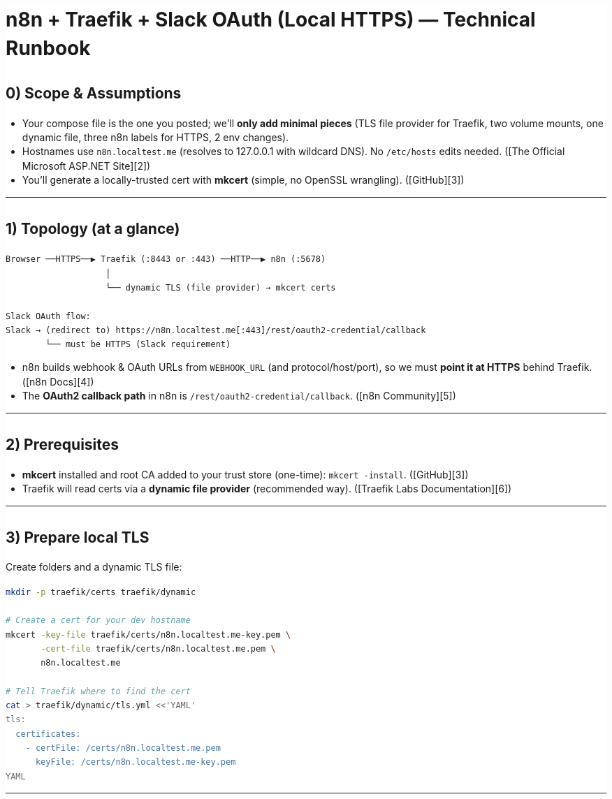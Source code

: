 # n8n + Traefik + Slack OAuth (Local HTTPS) — Technical Runbook

## 0) Scope & Assumptions

* Your compose file is the one you posted; we’ll **only add minimal pieces** (TLS file provider for Traefik, two volume mounts, one dynamic file, three n8n labels for HTTPS, 2 env changes).
* Hostnames use `n8n.localtest.me` (resolves to 127.0.0.1 with wildcard DNS). No `/etc/hosts` edits needed. ([The Official Microsoft ASP.NET Site][2])
* You’ll generate a locally-trusted cert with **mkcert** (simple, no OpenSSL wrangling). ([GitHub][3])

---

## 1) Topology (at a glance)

```
Browser ──HTTPS──▶ Traefik (:8443 or :443) ──HTTP──▶ n8n (:5678)
                    │
                    └── dynamic TLS (file provider) → mkcert certs

Slack OAuth flow:
Slack → (redirect to) https://n8n.localtest.me[:443]/rest/oauth2-credential/callback
        └── must be HTTPS (Slack requirement)
```

* n8n builds webhook & OAuth URLs from `WEBHOOK_URL` (and protocol/host/port), so we must **point it at HTTPS** behind Traefik. ([n8n Docs][4])
* The **OAuth2 callback path** in n8n is `/rest/oauth2-credential/callback`. ([n8n Community][5])

---

## 2) Prerequisites

* **mkcert** installed and root CA added to your trust store (one-time): `mkcert -install`. ([GitHub][3])
* Traefik will read certs via a **dynamic file provider** (recommended way). ([Traefik Labs Documentation][6])

---

## 3) Prepare local TLS

Create folders and a dynamic TLS file:

```bash
mkdir -p traefik/certs traefik/dynamic

# Create a cert for your dev hostname
mkcert -key-file traefik/certs/n8n.localtest.me-key.pem \
       -cert-file traefik/certs/n8n.localtest.me.pem \
       n8n.localtest.me

# Tell Traefik where to find the cert
cat > traefik/dynamic/tls.yml <<'YAML'
tls:
  certificates:
    - certFile: /certs/n8n.localtest.me.pem
      keyFile: /certs/n8n.localtest.me-key.pem
YAML
```

---